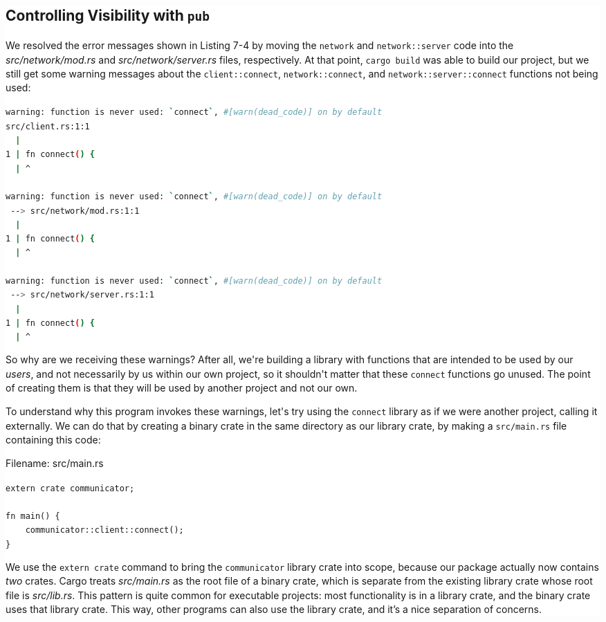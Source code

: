 ## Controlling Visibility with `pub`

We resolved the error messages shown in Listing 7-4 by moving the `network` and
`network::server` code into the *src/network/mod.rs* and
*src/network/server.rs* files, respectively. At that point, `cargo build` was
able to build our project, but we still get some warning messages about the
`client::connect`, `network::connect`, and `network::server::connect` functions
not being used:

```bash
warning: function is never used: `connect`, #[warn(dead_code)] on by default
src/client.rs:1:1
  |
1 | fn connect() {
  | ^

warning: function is never used: `connect`, #[warn(dead_code)] on by default
 --> src/network/mod.rs:1:1
  |
1 | fn connect() {
  | ^

warning: function is never used: `connect`, #[warn(dead_code)] on by default
 --> src/network/server.rs:1:1
  |
1 | fn connect() {
  | ^
```

So why are we receiving these warnings? After all, we're building a library
with functions that are intended to be used by our *users*, and not necessarily
by us within our own project, so it shouldn't matter that these `connect`
functions go unused. The point of creating them is that they will be used by
another project and not our own.

To understand why this program invokes these warnings, let's try using the
`connect` library as if we were another project, calling it externally. We can
do that by creating a binary crate in the same directory as our library crate,
by making a `src/main.rs` file containing this code:

Filename: src/main.rs

```rust,ignore
extern crate communicator;

fn main() {
    communicator::client::connect();
}
```

We use the `extern crate` command to bring the `communicator` library crate
into scope, because our package actually now contains *two* crates. Cargo
treats *src/main.rs* as the root file of a binary crate, which is separate from
the existing library crate whose root file is *src/lib.rs*. This pattern is
quite common for executable projects: most functionality is in a library crate,
and the binary crate uses that library crate. This way, other programs can also
use the library crate, and it’s a nice separation of concerns.
